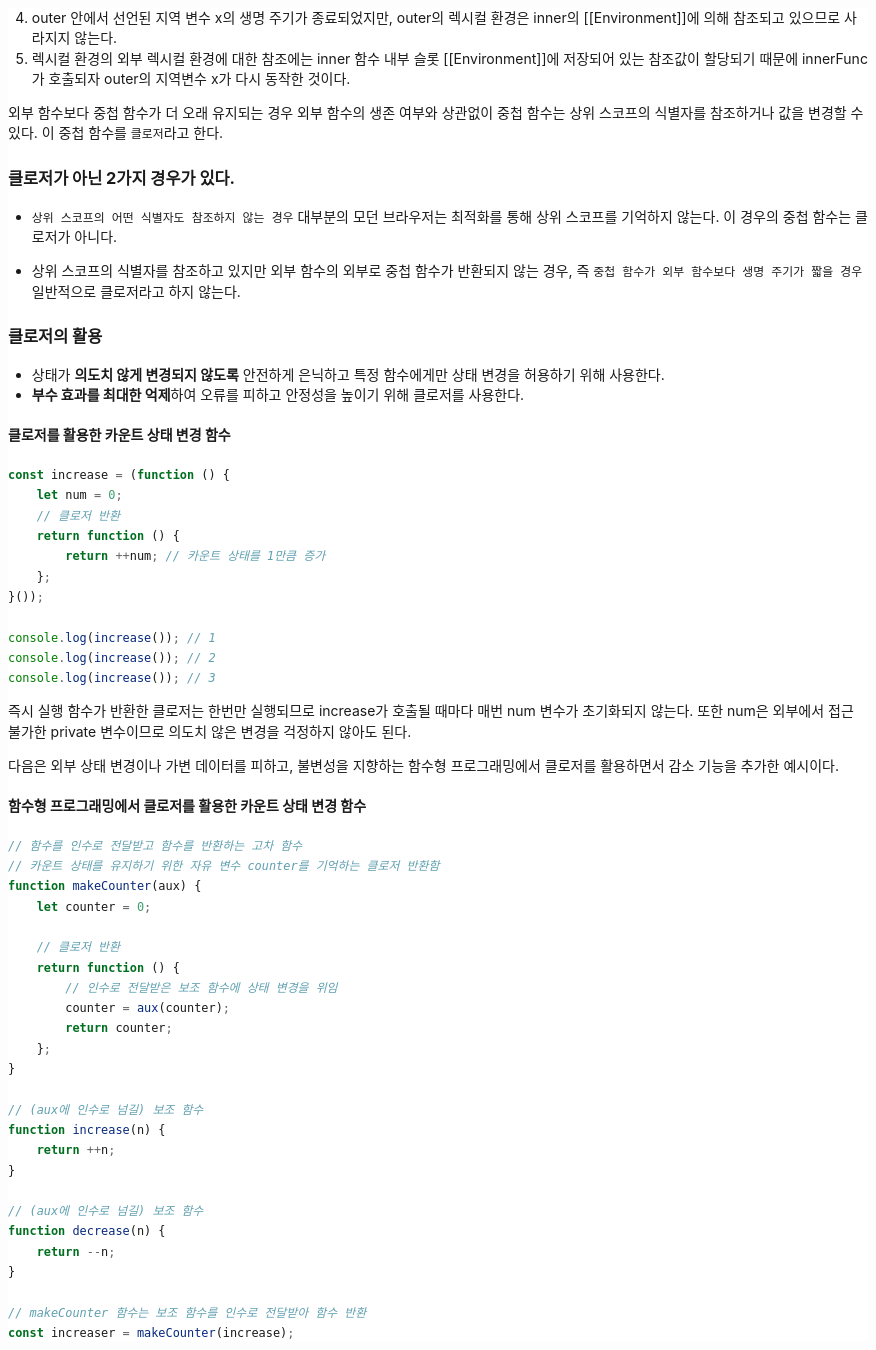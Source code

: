 4. outer 안에서 선언된 지역 변수 x의 생명 주기가 종료되었지만, outer의 렉시컬 환경은 inner의 [[Environment]]에 의해 참조되고 있으므로 사라지지 않는다.
5. 렉시컬 환경의 외부 렉시컬 환경에 대한 참조에는 inner 함수 내부 슬롯 [[Environment]]에 저장되어 있는 참조값이 할당되기 때문에 innerFunc가 호출되자 outer의 지역변수 x가 다시 동작한 것이다.


외부 함수보다 중첩 함수가 더 오래 유지되는 경우 외부 함수의 생존 여부와 상관없이 중첩 함수는 상위 스코프의 식별자를 참조하거나 값을 변경할 수 있다. 이 중첩 함수를 `클로저`라고 한다. 
 
### 클로저가 아닌 **2가지 경우**가 있다.
- `상위 스코프의 어떤 식별자도 참조하지 않는 경우` 대부분의 모던 브라우저는 최적화를 통해 상위 스코프를 기억하지 않는다. 이 경우의 중첩 함수는 클로저가 아니다. 

- 상위 스코프의 식별자를 참조하고 있지만 외부 함수의 외부로 중첩 함수가 반환되지 않는 경우,  즉 `중첩 함수가 외부 함수보다 생명 주기가 짧을 경우` 일반적으로 클로저라고 하지 않는다.

### 클로저의 활용
- 상태가 **의도치 않게 변경되지 않도록** 안전하게 은닉하고 특정 함수에게만 상태 변경을 허용하기 위해 사용한다. 
- **부수 효과를 최대한 억제**하여 오류를 피하고 안정성을 높이기 위해 클로저를 사용한다.

#### 클로저를 활용한 카운트 상태 변경 함수
```javascript
const increase = (function () { 
	let num = 0;
	// 클로저 반환
	return function () { 
		return ++num; // 카운트 상태를 1만큼 증가 
	};
}());

console.log(increase()); // 1 
console.log(increase()); // 2 
console.log(increase()); // 3

```
즉시 실행 함수가 반환한 클로저는 한번만 실행되므로 increase가 호출될 때마다 매번 num 변수가 초기화되지 않는다. 또한 num은 외부에서 접근 불가한 private 변수이므로 의도치 않은 변경을 걱정하지 않아도 된다. 

다음은 외부 상태 변경이나 가변 데이터를 피하고, 불변성을 지향하는 함수형 프로그래밍에서 클로저를 활용하면서 감소 기능을 추가한 예시이다.

#### 함수형 프로그래밍에서 클로저를 활용한 카운트 상태 변경 함수
```javascript
// 함수를 인수로 전달받고 함수를 반환하는 고차 함수
// 카운트 상태를 유지하기 위한 자유 변수 counter를 기억하는 클로저 반환함 
function makeCounter(aux) { 
	let counter = 0;

	// 클로저 반환
	return function () { 
		// 인수로 전달받은 보조 함수에 상태 변경을 위임
		counter = aux(counter); 
		return counter; 
	};
}

// (aux에 인수로 넘길) 보조 함수
function increase(n) { 
	return ++n; 
} 

// (aux에 인수로 넘길) 보조 함수
function decrease(n) { 
	return --n; 
}

// makeCounter 함수는 보조 함수를 인수로 전달받아 함수 반환
const increaser = makeCounter(increase);
```